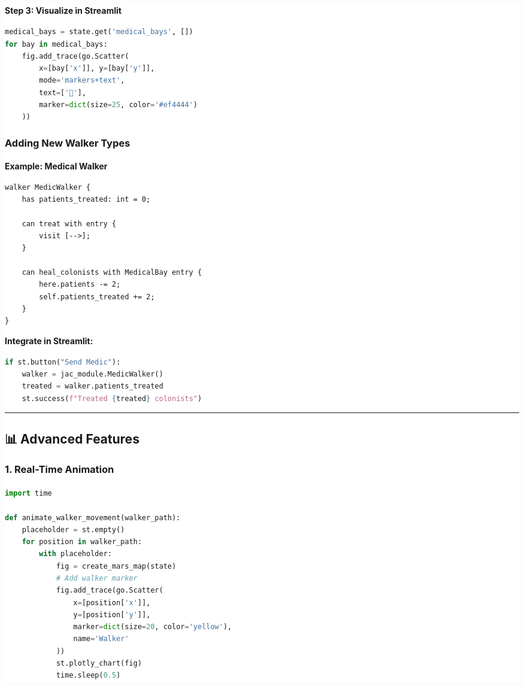 **Step 3: Visualize in Streamlit**
```python
medical_bays = state.get('medical_bays', [])
for bay in medical_bays:
    fig.add_trace(go.Scatter(
        x=[bay['x']], y=[bay['y']],
        mode='markers+text',
        text=['🏥'],
        marker=dict(size=25, color='#ef4444')
    ))
```

### Adding New Walker Types

**Example: Medical Walker**
```jac
walker MedicWalker {
    has patients_treated: int = 0;

    can treat with entry {
        visit [-->];
    }

    can heal_colonists with MedicalBay entry {
        here.patients -= 2;
        self.patients_treated += 2;
    }
}
```

**Integrate in Streamlit:**
```python
if st.button("Send Medic"):
    walker = jac_module.MedicWalker()
    treated = walker.patients_treated
    st.success(f"Treated {treated} colonists")
```

---

## 📊 Advanced Features

### 1. **Real-Time Animation**
```python
import time

def animate_walker_movement(walker_path):
    placeholder = st.empty()
    for position in walker_path:
        with placeholder:
            fig = create_mars_map(state)
            # Add walker marker
            fig.add_trace(go.Scatter(
                x=[position['x']],
                y=[position['y']],
                marker=dict(size=20, color='yellow'),
                name='Walker'
            ))
            st.plotly_chart(fig)
            time.sleep(0.5)
```
